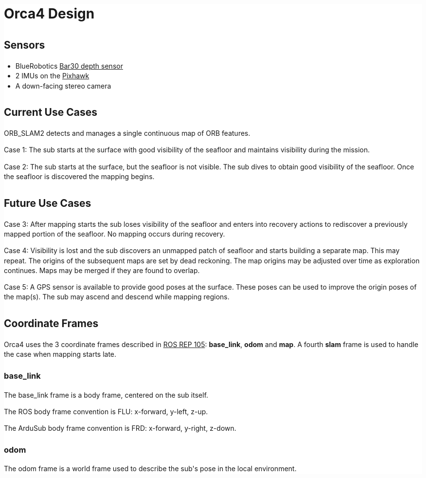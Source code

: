 # Orca4 Design

## Sensors

* BlueRobotics [Bar30 depth sensor](https://bluerobotics.com/store/sensors-sonars-cameras/sensors/bar30-sensor-r1/)
* 2 IMUs on the [Pixhawk](https://ardupilot.org/copter/docs/common-pixhawk-overview.html)
* A down-facing stereo camera

## Current Use Cases

ORB_SLAM2 detects and manages a single continuous map of ORB features.

Case 1: The sub starts at the surface with good visibility of the seafloor and maintains visibility
during the mission.

Case 2: The sub starts at the surface, but the seafloor is not visible. The sub dives to
obtain good visibility of the seafloor. Once the seafloor is discovered the mapping begins.

## Future Use Cases

Case 3: After mapping starts the sub loses visibility of the seafloor and enters into recovery
actions to rediscover a previously mapped portion of the seafloor. No mapping occurs during
recovery.

Case 4: Visibility is lost and the sub discovers an unmapped patch of seafloor and starts building
a separate map. This may repeat. The origins of the subsequent maps are set by dead reckoning.
The map origins may be adjusted over time as exploration continues. Maps may be merged if they
are found to overlap.

Case 5: A GPS sensor is available to provide good poses at the surface. These poses can be used to
improve the origin poses of the map(s). The sub may ascend and descend while mapping regions.

## Coordinate Frames

Orca4 uses the 3 coordinate frames described in [ROS REP 105](https://www.ros.org/reps/rep-0105.html):
**base_link**, **odom** and **map**. A fourth **slam** frame is used to handle the case when mapping
starts late.

### base_link

The base_link frame is a body frame, centered on the sub itself.

The ROS body frame convention is FLU: x-forward, y-left, z-up.

The ArduSub body frame convention is FRD: x-forward, y-right, z-down.

### odom

The odom frame is a world frame used to describe the sub's pose in the local environment.
